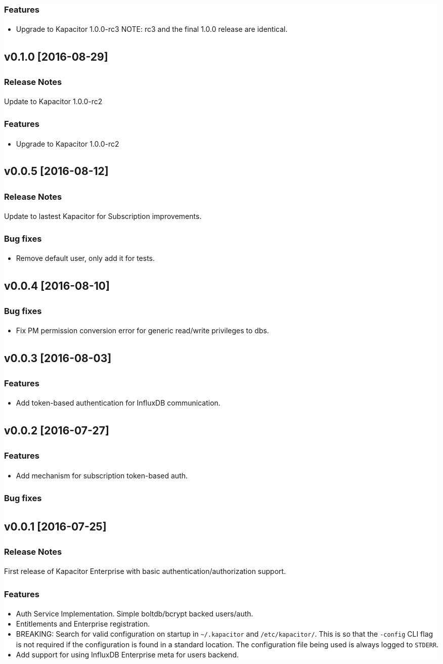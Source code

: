 ### Features
- Upgrade to Kapacitor 1.0.0-rc3
    NOTE: rc3 and the final 1.0.0 release are identical.

## v0.1.0 [2016-08-29]

### Release Notes
Update to Kapacitor 1.0.0-rc2

### Features
- Upgrade to Kapacitor 1.0.0-rc2

## v0.0.5 [2016-08-12]

### Release Notes
Update to lastest Kapacitor for Subscription improvements.

### Bug fixes
- Remove default user, only add it for tests.

## v0.0.4 [2016-08-10]

### Bug fixes
- Fix PM permission conversion error for generic read/write privileges to dbs.

## v0.0.3 [2016-08-03]

### Features
- Add token-based authentication for InfluxDB communication.

## v0.0.2 [2016-07-27]

### Features
- Add mechanism for subscription token-based auth.

### Bug fixes

## v0.0.1 [2016-07-25]

### Release Notes
First release of Kapacitor Enterprise with basic authentication/authorization support.

### Features
- Auth Service Implementation. Simple boltdb/bcrypt backed users/auth.
- Entitlements and Enterprise registration.
- BREAKING: Search for valid configuration on startup in `~/.kapacitor` and `/etc/kapacitor/`.
    This is so that the `-config` CLI flag is not required if the configuration is found in a standard location.
    The configuration file being used is always logged to `STDERR`.
- Add support for using InfluxDB Enterprise meta for users backend.
